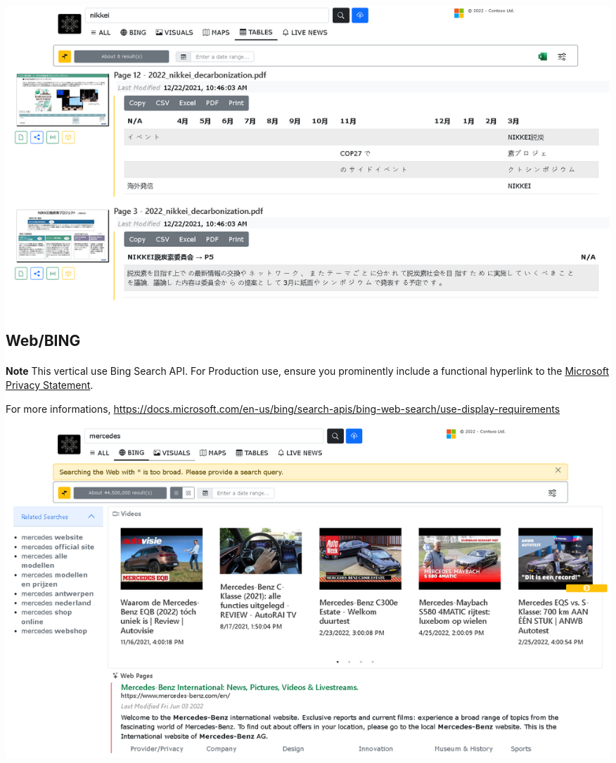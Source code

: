 ![Tables](media/Tables_Vertical.png)

## Web/BING

**Note** This vertical use Bing Search API. For Production use, ensure you prominently include a functional hyperlink to the [Microsoft Privacy Statement](https://go.microsoft.com/fwlink/?LinkId=521839).

For more informations, https://docs.microsoft.com/en-us/bing/search-apis/bing-web-search/use-display-requirements

![Web](media/Web_Vertical.png)
